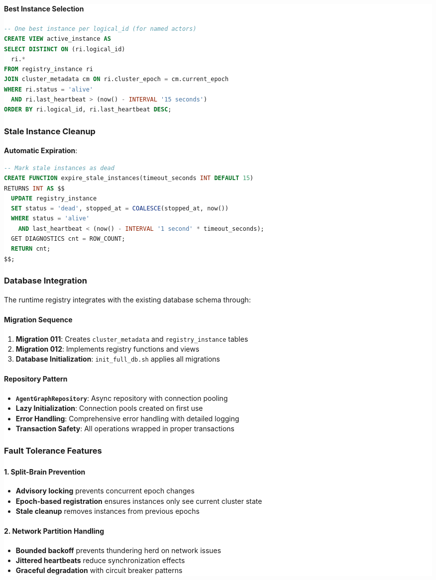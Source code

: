 #### Best Instance Selection
```sql
-- One best instance per logical_id (for named actors)
CREATE VIEW active_instance AS
SELECT DISTINCT ON (ri.logical_id)
  ri.*
FROM registry_instance ri
JOIN cluster_metadata cm ON ri.cluster_epoch = cm.current_epoch
WHERE ri.status = 'alive'
  AND ri.last_heartbeat > (now() - INTERVAL '15 seconds')
ORDER BY ri.logical_id, ri.last_heartbeat DESC;
```

### Stale Instance Cleanup

**Automatic Expiration**:
```sql
-- Mark stale instances as dead
CREATE FUNCTION expire_stale_instances(timeout_seconds INT DEFAULT 15)
RETURNS INT AS $$
  UPDATE registry_instance
  SET status = 'dead', stopped_at = COALESCE(stopped_at, now())
  WHERE status = 'alive' 
    AND last_heartbeat < (now() - INTERVAL '1 second' * timeout_seconds);
  GET DIAGNOSTICS cnt = ROW_COUNT;
  RETURN cnt;
$$;
```

### Database Integration

The runtime registry integrates with the existing database schema through:

#### Migration Sequence
1. **Migration 011**: Creates `cluster_metadata` and `registry_instance` tables
2. **Migration 012**: Implements registry functions and views
3. **Database Initialization**: `init_full_db.sh` applies all migrations

#### Repository Pattern
- **`AgentGraphRepository`**: Async repository with connection pooling
- **Lazy Initialization**: Connection pools created on first use
- **Error Handling**: Comprehensive error handling with detailed logging
- **Transaction Safety**: All operations wrapped in proper transactions

### Fault Tolerance Features

#### 1. Split-Brain Prevention
- **Advisory locking** prevents concurrent epoch changes
- **Epoch-based registration** ensures instances only see current cluster state
- **Stale cleanup** removes instances from previous epochs

#### 2. Network Partition Handling
- **Bounded backoff** prevents thundering herd on network issues
- **Jittered heartbeats** reduce synchronization effects
- **Graceful degradation** with circuit breaker patterns
